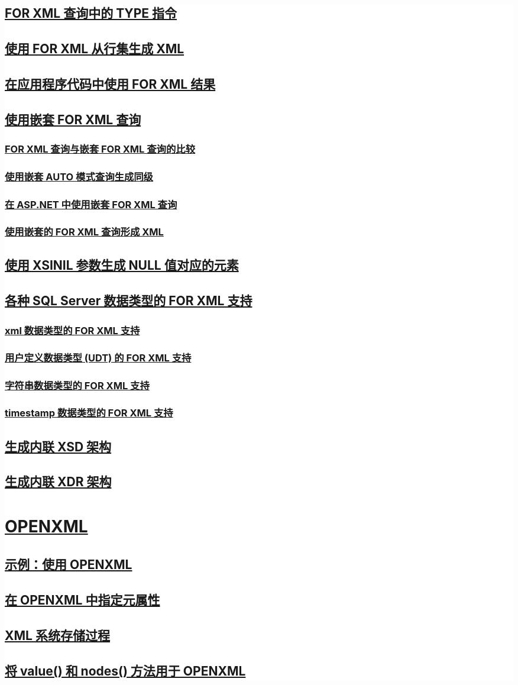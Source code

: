 ## [FOR XML 查询中的 TYPE 指令](type-directive-in-for-xml-queries.md)  
## [使用 FOR XML 从行集生成 XML](generate-xml-from-rowsets-with-for-xml.md)  
## [在应用程序代码中使用 FOR XML 结果](use-for-xml-results-in-application-code.md)  
## [使用嵌套 FOR XML 查询](use-nested-for-xml-queries.md)  
### [FOR XML 查询与嵌套 FOR XML 查询的比较](for-xml-query-compared-to-nested-for-xml-query.md)  
### [使用嵌套 AUTO 模式查询生成同级](generate-siblings-with-a-nested-auto-mode-query.md)  
### [在 ASP.NET 中使用嵌套 FOR XML 查询](use-nested-for-xml-queries-in-asp-net.md)  
### [使用嵌套的 FOR XML 查询形成 XML](shape-xml-with-nested-for-xml-queries.md)  
## [使用 XSINIL 参数生成 NULL 值对应的元素](generate-elements-for-null-values-with-the-xsinil-parameter.md)  
## [各种 SQL Server 数据类型的 FOR XML 支持](for-xml-support-for-various-sql-server-data-types.md)  
### [xml 数据类型的 FOR XML 支持](for-xml-support-for-the-xml-data-type.md)  
### [用户定义数据类型 (UDT) 的 FOR XML 支持](for-xml-support-for-the-user-defined-data-types-udt.md)  
### [字符串数据类型的 FOR XML 支持](for-xml-support-for-string-data-types.md)  
### [timestamp 数据类型的 FOR XML 支持](for-xml-support-for-the-timestamp-data-type.md)  
## [生成内联 XSD 架构](generate-an-inline-xsd-schema.md)  
## [生成内联 XDR 架构](generate-an-inline-xdr-schema.md)  
# [OPENXML](openxml-sql-server.md)  
## [示例：使用 OPENXML](examples-using-openxml.md)  
## [在 OPENXML 中指定元属性](specify-metaproperties-in-openxml.md)  
## [XML 系统存储过程](xml-system-stored-procedures.md)  
## [将 value() 和 nodes() 方法用于 OPENXML](use-the-value-and-nodes-methods-with-openxml.md)  
